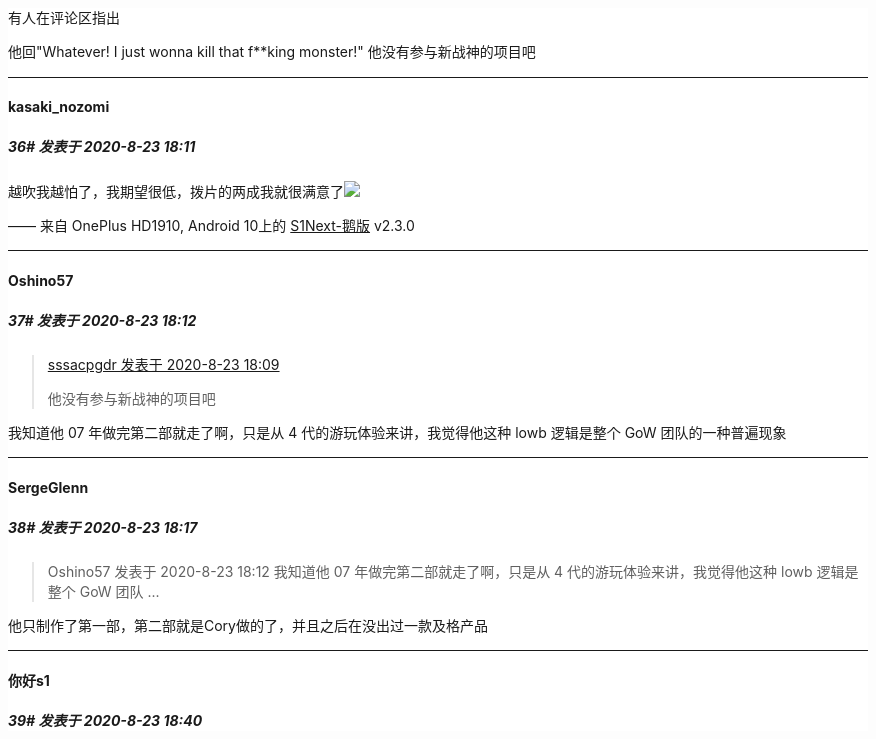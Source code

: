 有人在评论区指出

他回"Whatever! I just wonna kill that f**king monster!"</blockquote>
他没有参与新战神的项目吧







-----

####  kasaki_nozomi  
##### 36#       发表于 2020-8-23 18:11




越吹我越怕了，我期望很低，拨片的两成我就很满意了<img src="https://static.saraba1st.com/image/smiley/face2017/001.png" referrerpolicy="no-referrer">

—— 来自 OnePlus HD1910, Android 10上的 [S1Next-鹅版](https://github.com/ykrank/S1-Next/releases) v2.3.0







-----

####  Oshino57  
##### 37#       发表于 2020-8-23 18:12



<blockquote><a href="httphttps://bbs.saraba1st.com/2b/forum.php?mod=redirect&amp;goto=findpost&amp;pid=48526844&amp;ptid=1956135" target="_blank">sssacpgdr 发表于 2020-8-23 18:09</a>

他没有参与新战神的项目吧</blockquote>
我知道他 07 年做完第二部就走了啊，只是从 4 代的游玩体验来讲，我觉得他这种 lowb 逻辑是整个 GoW 团队的一种普遍现象







-----

####  SergeGlenn  
##### 38#       发表于 2020-8-23 18:17



<blockquote>Oshino57 发表于 2020-8-23 18:12
我知道他 07 年做完第二部就走了啊，只是从 4 代的游玩体验来讲，我觉得他这种 lowb 逻辑是整个 GoW 团队 ...</blockquote>
他只制作了第一部，第二部就是Cory做的了，并且之后在没出过一款及格产品







-----

####  你好s1  
##### 39#       发表于 2020-8-23 18:40
